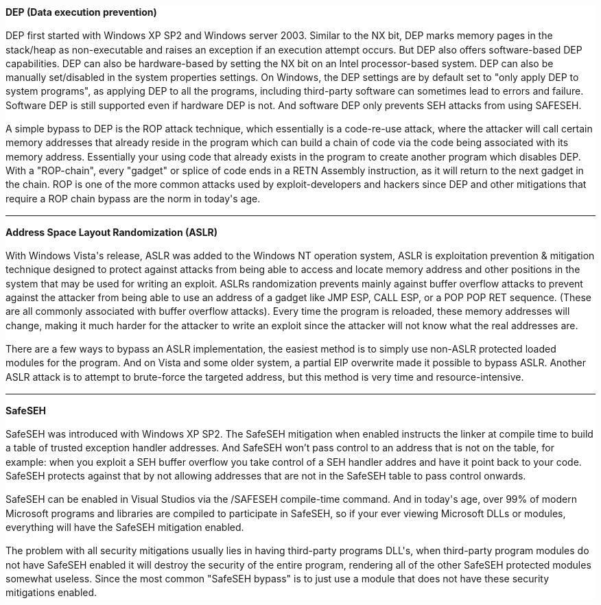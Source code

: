 **DEP (Data execution prevention)**

DEP first started with Windows XP SP2 and Windows server 2003. Similar to the NX bit, DEP marks memory pages in the stack/heap as non-executable and raises an exception if an execution attempt occurs. But DEP also offers software-based DEP capabilities. DEP can also be hardware-based by setting the NX bit on an Intel processor-based system. DEP can also be manually set/disabled in the system properties settings. On Windows, the DEP settings are by default set to "only apply DEP to system programs", as applying DEP to all the programs, including third-party software can sometimes lead to errors and failure. Software DEP is still supported even if hardware DEP is not. And software DEP only prevents SEH attacks from using SAFESEH.

A simple bypass to DEP is the ROP attack technique, which essentially is a code-re-use attack, where the attacker will call certain memory addresses that already reside in the program which can build a chain of code via the code being associated with its memory address. Essentially your using code that already exists in the program to create another program which disables DEP. With a "ROP-chain", every "gadget" or splice of code ends in a RETN Assembly instruction, as it will return to the next gadget in the chain. ROP is one of the more common attacks used by exploit-developers and hackers since DEP and other mitigations that require a ROP chain bypass are the norm in today's age. 

----

**Address Space Layout Randomization (ASLR)**

With Windows Vista's release, ASLR was added to the Windows NT operation system, ASLR is exploitation prevention & mitigation technique designed to protect against attacks from being able to access and locate memory address and other positions in the system that may be used for writing an exploit. ASLRs randomization prevents mainly against buffer overflow attacks to prevent against the attacker from being able to use an address of a gadget like JMP ESP, CALL ESP, or a POP POP RET sequence. (These are all commonly associated with buffer overflow attacks). Every time the program is reloaded, these memory addresses will change, making it much harder for the attacker to write an exploit since the attacker will not know what the real addresses are.

There are a few ways to bypass an ASLR implementation, the easiest method is to simply use non-ASLR protected loaded modules for the program. And on Vista and some older system, a partial EIP overwrite made it possible to bypass ASLR. Another ASLR attack is to attempt to brute-force the targeted address, but this method is very time and resource-intensive.

----

**SafeSEH**

SafeSEH was introduced with Windows XP SP2. The SafeSEH mitigation when enabled instructs the linker at compile time to build a table of trusted exception handler addresses. And SafeSEH won’t pass control to an address that is not on the table, for example: when you exploit a SEH buffer overflow you take control of a SEH handler addres and have it point back to your code. SafeSEH protects against that by not allowing addresses that are not in the SafeSEH table to pass control onwards.

SafeSEH can be enabled in Visual Studios via the /SAFESEH compile-time command. And in today's age, over 99% of modern Microsoft programs and libraries are compiled to participate in SafeSEH, so if your ever viewing Microsoft DLLs or modules, everything will have the SafeSEH mitigation enabled.

The problem with all security mitigations usually lies in having third-party programs DLL's, when third-party program modules do not have SafeSEH enabled it will destroy the security of the entire program, rendering all of the other SafeSEH protected modules somewhat useless. Since the most common "SafeSEH bypass" is to just use a module that does not have these security mitigations enabled. 
